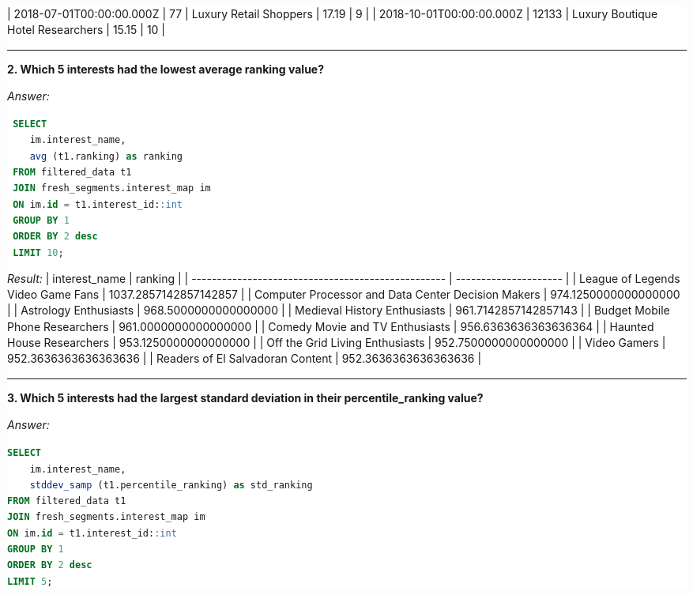 | 2018-07-01T00:00:00.000Z | 77          | Luxury Retail Shoppers            | 17.19       | 9   |
| 2018-10-01T00:00:00.000Z | 12133       | Luxury Boutique Hotel Researchers | 15.15       | 10  |
***
**2. Which 5 interests had the lowest average ranking value?**

*Answer:*
```sql 
 SELECT
 	im.interest_name,
    avg (t1.ranking) as ranking
 FROM filtered_data t1
 JOIN fresh_segments.interest_map im
 ON im.id = t1.interest_id::int
 GROUP BY 1
 ORDER BY 2 desc
 LIMIT 10;
 ```

*Result:*
| interest_name                                      | ranking               |
| -------------------------------------------------- | --------------------- |
| League of Legends Video Game Fans                  | 1037.2857142857142857 |
| Computer Processor and Data Center Decision Makers | 974.1250000000000000  |
| Astrology Enthusiasts                              | 968.5000000000000000  |
| Medieval History Enthusiasts                       | 961.7142857142857143  |
| Budget Mobile Phone Researchers                    | 961.0000000000000000  |
| Comedy Movie and TV Enthusiasts                    | 956.6363636363636364  |
| Haunted House Researchers                          | 953.1250000000000000  |
| Off the Grid Living Enthusiasts                    | 952.7500000000000000  |
| Video Gamers                                       | 952.3636363636363636  |
| Readers of El Salvadoran Content                   | 952.3636363636363636  |
***
**3. Which 5 interests had the largest standard deviation in their percentile_ranking value?**

*Answer:*
```sql
SELECT
    im.interest_name,
    stddev_samp (t1.percentile_ranking) as std_ranking
FROM filtered_data t1
JOIN fresh_segments.interest_map im
ON im.id = t1.interest_id::int
GROUP BY 1
ORDER BY 2 desc
LIMIT 5;
```
